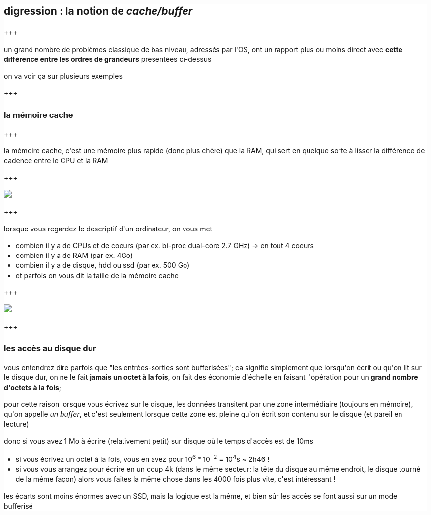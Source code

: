 ## digression : la notion de *cache/buffer*

+++

un grand nombre de problèmes classique de bas niveau, adressés par l'OS, ont un rapport plus ou moins direct avec **cette différence entre les ordres de grandeurs** présentées ci-dessus

on va voir ça sur plusieurs exemples

+++

### la mémoire cache

+++

la mémoire cache, c'est une mémoire plus rapide (donc plus chère) que la RAM, qui sert en quelque sorte à lisser la différence de cadence entre le CPU et la RAM

+++

<img src="media/cores-caches-ram.png" width="400px">

+++

lorsque vous regardez le descriptif d'un ordinateur, on vous met

* combien il y a de CPUs et de coeurs (par ex. bi-proc dual-core 2.7 GHz) -> en tout 4 coeurs
* combien il y a de RAM (par ex. 4Go)
* combien il y a de disque, hdd ou ssd (par ex. 500 Go)
* et parfois on vous dit la taille de la mémoire cache

+++

![](media/memory-list.png)

+++

### les accès au disque dur

vous entendrez dire parfois que "les entrées-sorties sont bufferisées"; ca signifie simplement que lorsqu'on écrit ou qu'on lit sur le disque dur, on ne le fait **jamais un octet à la fois**, on fait des économie d'échelle en faisant l'opération pour un **grand nombre d'octets à la fois**; 

pour cette raison lorsque vous écrivez sur le disque, les données transitent par une zone intermédiaire (toujours en mémoire), qu'on appelle *un buffer*, et c'est seulement lorsque cette zone est pleine qu'on écrit son contenu sur le disque (et pareil en lecture)

donc si vous avez 1 Mo à écrire (relativement petit) sur disque où le temps d'accès est de 10ms

* si vous écrivez un octet à la fois, vous en avez pour $10^6 * 10^{-2}$ = $10^4$s ~ 2h46 !
* si vous vous arrangez pour écrire en un coup 4k (dans le même secteur: la tête du disque au même endroit, le disque tourné de la même façon) alors vous faites la même chose dans les 4000 fois plus vite, c'est intéressant ! 

les écarts sont moins énormes avec un SSD, mais la logique est la même, et bien sûr les accès se font aussi sur un mode bufferisé
